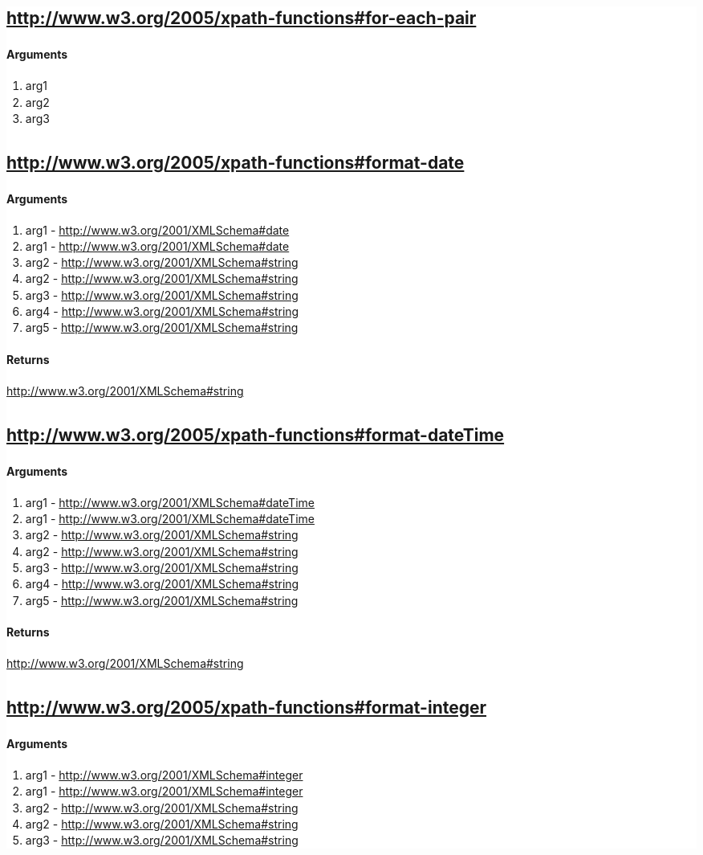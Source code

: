 
## http://www.w3.org/2005/xpath-functions#for-each-pair



#### Arguments

1. arg1
2. arg2
3. arg3



## http://www.w3.org/2005/xpath-functions#format-date



#### Arguments

1. arg1 - http://www.w3.org/2001/XMLSchema#date
2. arg1 - http://www.w3.org/2001/XMLSchema#date
3. arg2 - http://www.w3.org/2001/XMLSchema#string
4. arg2 - http://www.w3.org/2001/XMLSchema#string
5. arg3 - http://www.w3.org/2001/XMLSchema#string
6. arg4 - http://www.w3.org/2001/XMLSchema#string
7. arg5 - http://www.w3.org/2001/XMLSchema#string

#### Returns

http://www.w3.org/2001/XMLSchema#string

## http://www.w3.org/2005/xpath-functions#format-dateTime



#### Arguments

1. arg1 - http://www.w3.org/2001/XMLSchema#dateTime
2. arg1 - http://www.w3.org/2001/XMLSchema#dateTime
3. arg2 - http://www.w3.org/2001/XMLSchema#string
4. arg2 - http://www.w3.org/2001/XMLSchema#string
5. arg3 - http://www.w3.org/2001/XMLSchema#string
6. arg4 - http://www.w3.org/2001/XMLSchema#string
7. arg5 - http://www.w3.org/2001/XMLSchema#string

#### Returns

http://www.w3.org/2001/XMLSchema#string

## http://www.w3.org/2005/xpath-functions#format-integer



#### Arguments

1. arg1 - http://www.w3.org/2001/XMLSchema#integer
2. arg1 - http://www.w3.org/2001/XMLSchema#integer
3. arg2 - http://www.w3.org/2001/XMLSchema#string
4. arg2 - http://www.w3.org/2001/XMLSchema#string
5. arg3 - http://www.w3.org/2001/XMLSchema#string
